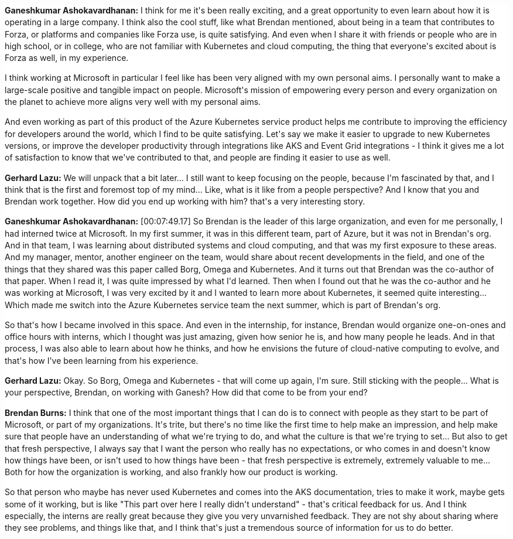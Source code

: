 **Ganeshkumar Ashokavardhanan:** I think for me it's been really exciting, and a great opportunity to even learn about how it is operating in a large company. I think also the cool stuff, like what Brendan mentioned, about being in a team that contributes to Forza, or platforms and companies like Forza use, is quite satisfying. And even when I share it with friends or people who are in high school, or in college, who are not familiar with Kubernetes and cloud computing, the thing that everyone's excited about is Forza as well, in my experience.

I think working at Microsoft in particular I feel like has been very aligned with my own personal aims. I personally want to make a large-scale positive and tangible impact on people. Microsoft's mission of empowering every person and every organization on the planet to achieve more aligns very well with my personal aims.

And even working as part of this product of the Azure Kubernetes service product helps me contribute to improving the efficiency for developers around the world, which I find to be quite satisfying. Let's say we make it easier to upgrade to new Kubernetes versions, or improve the developer productivity through integrations like AKS and Event Grid integrations - I think it gives me a lot of satisfaction to know that we've contributed to that, and people are finding it easier to use as well.

**Gerhard Lazu:** We will unpack that a bit later... I still want to keep focusing on the people, because I'm fascinated by that, and I think that is the first and foremost top of my mind... Like, what is it like from a people perspective? And I know that you and Brendan work together. How did you end up working with him? that's a very interesting story.

**Ganeshkumar Ashokavardhanan:** \[00:07:49.17\] So Brendan is the leader of this large organization, and even for me personally, I had interned twice at Microsoft. In my first summer, it was in this different team, part of Azure, but it was not in Brendan's org. And in that team, I was learning about distributed systems and cloud computing, and that was my first exposure to these areas. And my manager, mentor, another engineer on the team, would share about recent developments in the field, and one of the things that they shared was this paper called Borg, Omega and Kubernetes. And it turns out that Brendan was the co-author of that paper. When I read it, I was quite impressed by what I'd learned. Then when I found out that he was the co-author and he was working at Microsoft, I was very excited by it and I wanted to learn more about Kubernetes, it seemed quite interesting... Which made me switch into the Azure Kubernetes service team the next summer, which is part of Brendan's org.

So that's how I became involved in this space. And even in the internship, for instance, Brendan would organize one-on-ones and office hours with interns, which I thought was just amazing, given how senior he is, and how many people he leads. And in that process, I was also able to learn about how he thinks, and how he envisions the future of cloud-native computing to evolve, and that's how I've been learning from his experience.

**Gerhard Lazu:** Okay. So Borg, Omega and Kubernetes - that will come up again, I'm sure. Still sticking with the people... What is your perspective, Brendan, on working with Ganesh? How did that come to be from your end?

**Brendan Burns:** I think that one of the most important things that I can do is to connect with people as they start to be part of Microsoft, or part of my organizations. It's trite, but there's no time like the first time to help make an impression, and help make sure that people have an understanding of what we're trying to do, and what the culture is that we're trying to set... But also to get that fresh perspective, I always say that I want the person who really has no expectations, or who comes in and doesn't know how things have been, or isn't used to how things have been - that fresh perspective is extremely, extremely valuable to me... Both for how the organization is working, and also frankly how our product is working.

So that person who maybe has never used Kubernetes and comes into the AKS documentation, tries to make it work, maybe gets some of it working, but is like "This part over here I really didn't understand" - that's critical feedback for us. And I think especially, the interns are really great because they give you very unvarnished feedback. They are not shy about sharing where they see problems, and things like that, and I think that's just a tremendous source of information for us to do better.
